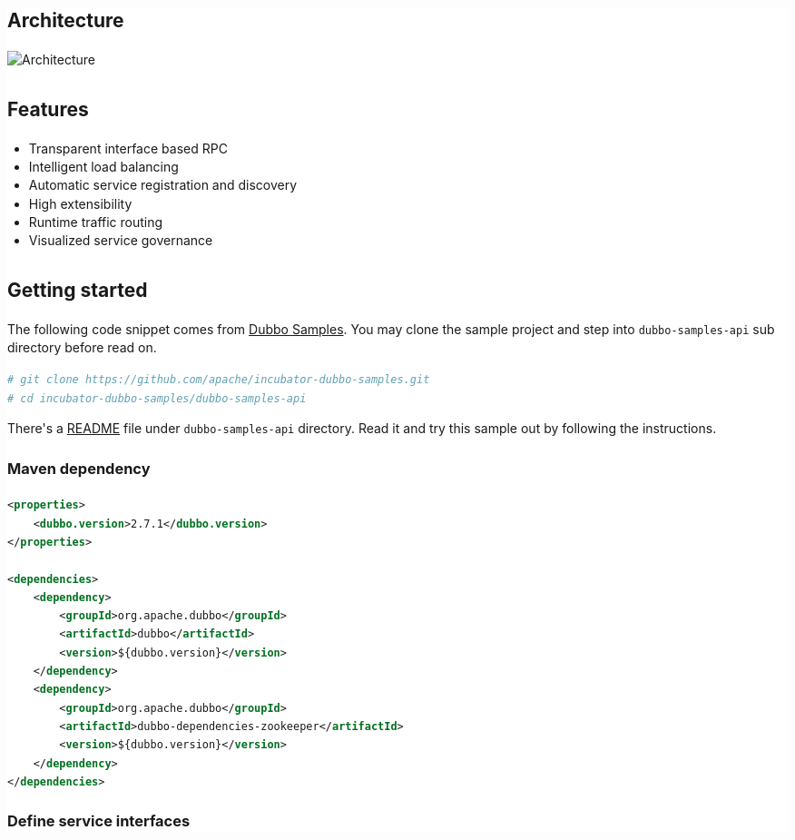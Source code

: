 ## Architecture

![Architecture](http://dubbo.apache.org/img/architecture.png)

## Features

* Transparent interface based RPC
* Intelligent load balancing
* Automatic service registration and discovery
* High extensibility
* Runtime traffic routing
* Visualized service governance

## Getting started

The following code snippet comes from [Dubbo Samples](https://github.com/apache/incubator-dubbo-samples/tree/master/dubbo-samples-api). You may clone the sample project and step into `dubbo-samples-api` sub directory before read on.

```bash
# git clone https://github.com/apache/incubator-dubbo-samples.git
# cd incubator-dubbo-samples/dubbo-samples-api
```

There's a [README](https://github.com/apache/incubator-dubbo-samples/tree/master/dubbo-samples-api/README.md) file under `dubbo-samples-api` directory. Read it and try this sample out by following the instructions.

### Maven dependency

```xml
<properties>
    <dubbo.version>2.7.1</dubbo.version>
</properties>
    
<dependencies>
    <dependency>
        <groupId>org.apache.dubbo</groupId>
        <artifactId>dubbo</artifactId>
        <version>${dubbo.version}</version>
    </dependency>
    <dependency>
        <groupId>org.apache.dubbo</groupId>
        <artifactId>dubbo-dependencies-zookeeper</artifactId>
        <version>${dubbo.version}</version>
    </dependency>
</dependencies>
```

### Define service interfaces
